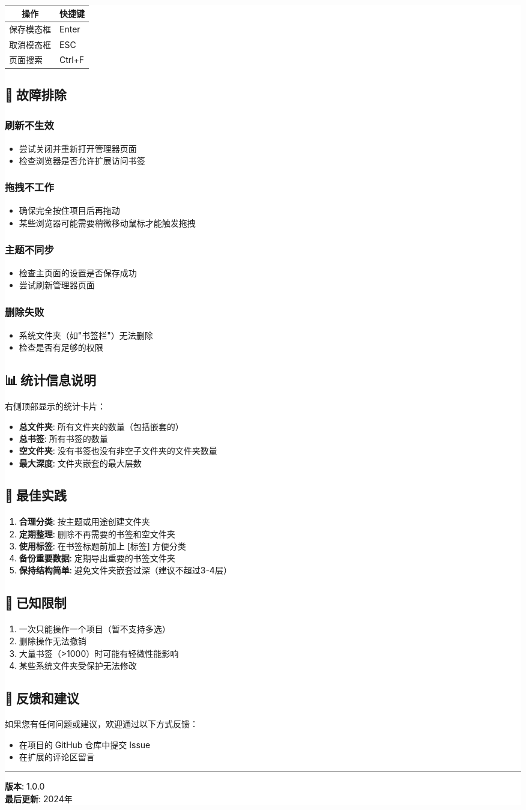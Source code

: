 | 操作 | 快捷键 |
|------|--------|
| 保存模态框 | Enter |
| 取消模态框 | ESC |
| 页面搜索 | Ctrl+F |

## 🔧 故障排除

### 刷新不生效
- 尝试关闭并重新打开管理器页面
- 检查浏览器是否允许扩展访问书签

### 拖拽不工作
- 确保完全按住项目后再拖动
- 某些浏览器可能需要稍微移动鼠标才能触发拖拽

### 主题不同步
- 检查主页面的设置是否保存成功
- 尝试刷新管理器页面

### 删除失败
- 系统文件夹（如"书签栏"）无法删除
- 检查是否有足够的权限

## 📊 统计信息说明

右侧顶部显示的统计卡片：

- **总文件夹**: 所有文件夹的数量（包括嵌套的）
- **总书签**: 所有书签的数量
- **空文件夹**: 没有书签也没有非空子文件夹的文件夹数量
- **最大深度**: 文件夹嵌套的最大层数

## 🎯 最佳实践

1. **合理分类**: 按主题或用途创建文件夹
2. **定期整理**: 删除不再需要的书签和空文件夹
3. **使用标签**: 在书签标题前加上 [标签] 方便分类
4. **备份重要数据**: 定期导出重要的书签文件夹
5. **保持结构简单**: 避免文件夹嵌套过深（建议不超过3-4层）

## 🐛 已知限制

1. 一次只能操作一个项目（暂不支持多选）
2. 删除操作无法撤销
3. 大量书签（>1000）时可能有轻微性能影响
4. 某些系统文件夹受保护无法修改

## 📝 反馈和建议

如果您有任何问题或建议，欢迎通过以下方式反馈：
- 在项目的 GitHub 仓库中提交 Issue
- 在扩展的评论区留言

---

**版本**: 1.0.0  
**最后更新**: 2024年
